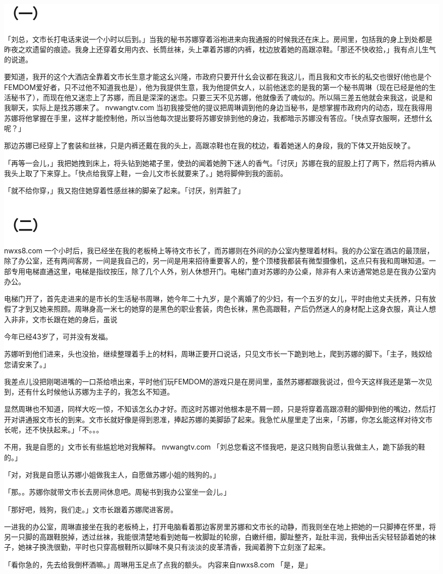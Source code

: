 



# （一）


「刘总，文市长打电话来说一个小时以后到。」当我的秘书苏娜穿着浴袍进来向我通报的时候我还在床上。房间里，包括我的身上到处都是昨夜之欢遗留的痕迹。我身上还穿着女用内衣、长筒丝袜，头上罩着苏娜的内裤，枕边放着她的高跟凉鞋。「那还不快收拾，」我有点儿生气的说道。

要知道，我开的这个大酒店全靠着文市长生意才能这幺兴隆，市政府只要开什幺会议都在我这儿，而且我和文市长的私交也很好(他也是个FEMDOM爱好者，只不过他不知道我也是），他为我提供生意，我为他提供女人，以前他迷恋的是我的第一个秘书周琳（现在已经是他的生活秘书了），而现在他又迷恋上了苏娜，而且是深深的迷恋。只要三天不见苏娜，他就像丢了魂似的。所以隔三差五他就会来我这，说是和我聊天，实际上是找苏娜来了。
nvwangtv.com
当初我接受他的提议把周琳调到他的身边当秘书，是想掌握市政府内的动态，现在我得用苏娜将他掌握在手里，这样才能控制他，所以当他每次提出要将苏娜安排到他的身边，我都暗示苏娜没有答应。「快点穿衣服啊，还想什幺呢？」

那边苏娜已经穿上了套装和丝袜，只是内裤还戴在我的头上，高跟凉鞋也在我的枕边，看着她迷人的身段，我的下体又开始反映了。

「再等一会儿，」我把她拽到床上，将头钻到她裙子里，使劲的闻着她胯下迷人的香气。「讨厌」苏娜在我的屁股上打了两下，然后将内裤从我头上取了下来穿上。「快点给我穿上鞋，一会儿文市长就要来了。」她将脚伸到我的面前。

「就不给你穿，」我又抱住她穿着性感丝袜的脚亲了起来。「讨厌，别弄脏了」



# （二）


nwxs8.com
一个小时后，我已经坐在我的老板椅上等待文市长了，而苏娜则在外间的办公室内整理着材料。我的办公室在酒店的最顶层，除了办公室，还有两间客房，一间是我自己的，另一间是用来招待重要客人的，整个顶楼我都装有微型摄像机，这点只有我和周琳知道。一部专用电梯直通这里，电梯是指纹按压，除了几个人外，别人休想开门。电梯门直对苏娜的办公桌，除非有人来访通常她总是在我办公室内办公。

电梯门开了，首先走进来的是市长的生活秘书周琳，她今年二十九岁，是个离婚了的少妇，有一个五岁的女儿，平时由他丈夫抚养，只有放假了才到又她来照顾。周琳身高一米七的她穿的是黑色的职业套装，肉色长袜，黑色高跟鞋，产后仍然迷人的身材配上这身衣服，真让人想入非非，文市长跟在她的身后，虽说


今年已经43岁了，可并没有发福。

苏娜听到他们进来，头也没抬，继续整理着手上的材料，周琳正要开口说话，只见文市长一下跪到地上，爬到苏娜的脚下。「主子，贱奴给您请安来了。」

我差点儿没把刚喝进嘴的一口茶给喷出来，平时他们玩FEMDOM的游戏只是在房间里，虽然苏娜都跟我说过，但今天这样我还是第一次见到，还有什幺时候他认苏娜为主子的，我怎幺不知道。

显然周琳也不知道，同样大吃一惊，不知该怎幺办才好。而这时苏娜对他根本是不屑一顾，只是将穿着高跟凉鞋的脚伸到他的嘴边，然后打开对讲通报文市长的到来。文市长就好像是得到恩准，捧起苏娜的美脚舔了起来。我急忙从屋里走了出来，「苏娜，你怎幺能这样对待文市长呢，还不快扶起来。」「不。。。

不用，我是自愿的」文市长有些尴尬地对我解释。
nvwangtv.com
「刘总您看这不怪我吧，是这只贱狗自愿认我做主人，跪下舔我的鞋的。」

「对，对我是自愿认苏娜小姐做我主人，自愿做苏娜小姐的贱狗的。」

「那。。苏娜你就带文市长去房间休息吧。周秘书到我办公室坐一会儿。」

「那好吧，贱狗，我们走。」文市长跟着苏娜爬进客房。

一进我的办公室，周琳直接坐在我的老板椅上，打开电脑看着那边客房里苏娜和文市长的动静，而我则坐在地上把她的一只脚捧在怀里，将另一只脚的高跟鞋脱掉，透过丝袜，我能很清楚地看到她每一枚脚趾的轮廓，白嫩纤细，脚趾整齐，趾肚丰润，我伸出舌尖轻轻舔着她的袜子，她袜子换洗很勤，平时也只穿高根鞋所以脚味不臭只有淡淡的皮革清香，我闻着胯下立刻涨了起来。

「看你急的，先去给我倒杯酒嘛。」周琳用玉足点了点我的额头。
内容来自nwxs8.com
「是，是」
